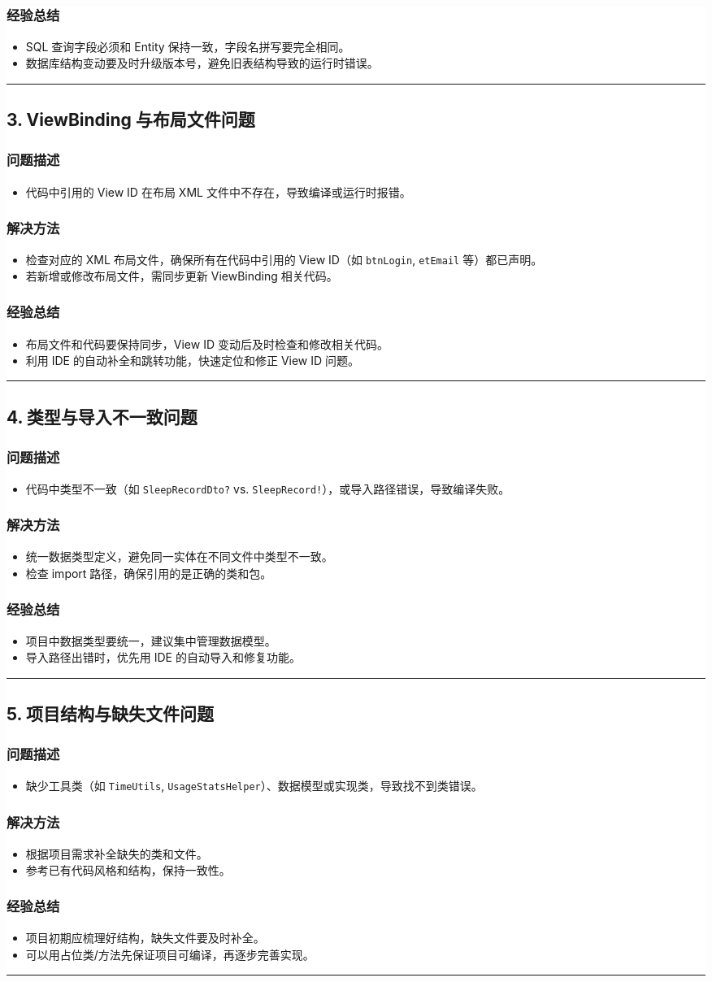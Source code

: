 ### 经验总结
- SQL 查询字段必须和 Entity 保持一致，字段名拼写要完全相同。
- 数据库结构变动要及时升级版本号，避免旧表结构导致的运行时错误。

---

## 3. ViewBinding 与布局文件问题

### 问题描述
- 代码中引用的 View ID 在布局 XML 文件中不存在，导致编译或运行时报错。

### 解决方法
- 检查对应的 XML 布局文件，确保所有在代码中引用的 View ID（如 `btnLogin`, `etEmail` 等）都已声明。
- 若新增或修改布局文件，需同步更新 ViewBinding 相关代码。

### 经验总结
- 布局文件和代码要保持同步，View ID 变动后及时检查和修改相关代码。
- 利用 IDE 的自动补全和跳转功能，快速定位和修正 View ID 问题。

---

## 4. 类型与导入不一致问题

### 问题描述
- 代码中类型不一致（如 `SleepRecordDto?` vs. `SleepRecord!`），或导入路径错误，导致编译失败。

### 解决方法
- 统一数据类型定义，避免同一实体在不同文件中类型不一致。
- 检查 import 路径，确保引用的是正确的类和包。

### 经验总结
- 项目中数据类型要统一，建议集中管理数据模型。
- 导入路径出错时，优先用 IDE 的自动导入和修复功能。

---

## 5. 项目结构与缺失文件问题

### 问题描述
- 缺少工具类（如 `TimeUtils`, `UsageStatsHelper`）、数据模型或实现类，导致找不到类错误。

### 解决方法
- 根据项目需求补全缺失的类和文件。
- 参考已有代码风格和结构，保持一致性。

### 经验总结
- 项目初期应梳理好结构，缺失文件要及时补全。
- 可以用占位类/方法先保证项目可编译，再逐步完善实现。

---